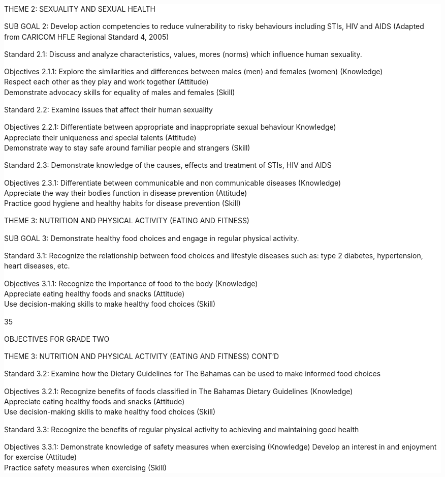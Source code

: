  
THEME 2:          SEXUALITY AND SEXUAL HEALTH 
 
SUB GOAL 2:    Develop action competencies to reduce vulnerability to risky behaviours including STIs, HIV and AIDS (Adapted from CARICOM 
                              HFLE Regional Standard 4, 2005) 
 
Standard 2.1: Discuss and analyze characteristics, values, mores (norms) which influence human sexuality.  
 
Objectives 2.1.1:  Explore the similarities and differences between males (men) and females (women) (Knowledge)            
                              Respect each other as they play and work together (Attitude)      
                              Demonstrate advocacy skills for equality of males and females (Skill) 
 
Standard 2.2:      Examine issues that affect their human sexuality  
 
Objectives 2.2.1:  Differentiate between appropriate and inappropriate sexual behaviour Knowledge)            
                              Appreciate their uniqueness and special talents (Attitude)      
                              Demonstrate way to stay safe around familiar people and strangers (Skill) 
 
Standard 2.3:      Demonstrate knowledge of the causes, effects and treatment of STIs, HIV and AIDS  
 
Objectives 2.3.1: Differentiate between communicable and non communicable diseases (Knowledge)            
                        Appreciate the way their bodies function in disease prevention (Attitude)      
                              Practice good hygiene and healthy habits for disease prevention (Skill)  
 
 
THEME 3:        NUTRITION AND PHYSICAL ACTIVITY (EATING AND FITNESS) 
 
SUB GOAL 3:  Demonstrate healthy food choices and engage in regular physical activity. 
 
Standard 3.1:   Recognize the relationship between food choices and lifestyle diseases such as: type 2 diabetes, hypertension, heart diseases, etc. 
 
Objectives 3.1.1: Recognize the importance of food to the body (Knowledge)            
                           Appreciate eating healthy foods and snacks (Attitude)      
                           Use decision-making skills to make healthy food choices (Skill)   
 
 
 


 
35 
 
OBJECTIVES FOR GRADE TWO  
 
 
THEME 3:          NUTRITION AND PHYSICAL ACTIVITY (EATING AND FITNESS) CONT’D 
 
Standard 3.2:      Examine how the Dietary Guidelines for The Bahamas can be used to make informed food choices 
 
Objectives 3.2.1: Recognize benefits of foods classified in The Bahamas Dietary Guidelines (Knowledge)            
                        Appreciate eating healthy foods and snacks (Attitude)                   
                              Use decision-making skills to make healthy food choices (Skill)   
 
Standard 3.3:      Recognize the benefits of regular physical activity to achieving and maintaining good health 
 
Objectives 3.3.1: Demonstrate knowledge of safety measures when exercising (Knowledge) 
                       Develop an interest in and enjoyment for exercise (Attitude)          
                             Practice safety measures when exercising (Skill)     
 